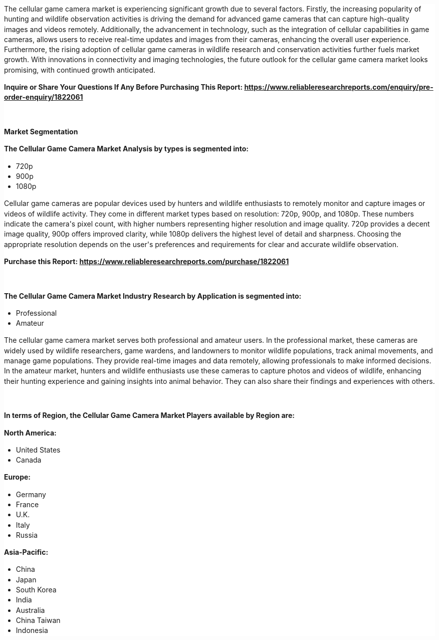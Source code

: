 <p><p>The cellular game camera market is experiencing significant growth due to several factors. Firstly, the increasing popularity of hunting and wildlife observation activities is driving the demand for advanced game cameras that can capture high-quality images and videos remotely. Additionally, the advancement in technology, such as the integration of cellular capabilities in game cameras, allows users to receive real-time updates and images from their cameras, enhancing the overall user experience. Furthermore, the rising adoption of cellular game cameras in wildlife research and conservation activities further fuels market growth. With innovations in connectivity and imaging technologies, the future outlook for the cellular game camera market looks promising, with continued growth anticipated.</p></p>
<p><strong>Inquire or Share Your Questions If Any Before Purchasing This Report: <a href="https://www.reliableresearchreports.com/enquiry/pre-order-enquiry/1822061">https://www.reliableresearchreports.com/enquiry/pre-order-enquiry/1822061</a></strong></p>
<p>&nbsp;</p>
<p><strong>Market Segmentation</strong></p>
<p><strong>The Cellular Game Camera Market Analysis by types is segmented into:</strong></p>
<p><ul><li>720p</li><li>900p</li><li>1080p</li></ul></p>
<p><p>Cellular game cameras are popular devices used by hunters and wildlife enthusiasts to remotely monitor and capture images or videos of wildlife activity. They come in different market types based on resolution: 720p, 900p, and 1080p. These numbers indicate the camera's pixel count, with higher numbers representing higher resolution and image quality. 720p provides a decent image quality, 900p offers improved clarity, while 1080p delivers the highest level of detail and sharpness. Choosing the appropriate resolution depends on the user's preferences and requirements for clear and accurate wildlife observation.</p></p>
<p><strong>Purchase this Report:&nbsp;<a href="https://www.reliableresearchreports.com/purchase/1822061">https://www.reliableresearchreports.com/purchase/1822061</a></strong></p>
<p>&nbsp;</p>
<p><strong>The Cellular Game Camera Market Industry Research by Application is segmented into:</strong></p>
<p><ul><li>Professional</li><li>Amateur</li></ul></p>
<p><p>The cellular game camera market serves both professional and amateur users. In the professional market, these cameras are widely used by wildlife researchers, game wardens, and landowners to monitor wildlife populations, track animal movements, and manage game populations. They provide real-time images and data remotely, allowing professionals to make informed decisions. In the amateur market, hunters and wildlife enthusiasts use these cameras to capture photos and videos of wildlife, enhancing their hunting experience and gaining insights into animal behavior. They can also share their findings and experiences with others.</p></p>
<p>&nbsp;</p>
<p><strong>In terms of Region, the Cellular Game Camera Market Players available by Region are:</strong></p>
<p>
    <p> <strong> North America: </strong>
        <ul>
            <li>United States</li>
            <li>Canada</li>
        </ul>
        </p> 
    <p> <strong> Europe: </strong>
        <ul>
            <li>Germany</li>
            <li>France</li>
            <li>U.K.</li>
            <li>Italy</li>
            <li>Russia</li>
        </ul>
        </p> 
    <p> <strong> Asia-Pacific: </strong>
        <ul>
            <li>China</li>
            <li>Japan</li>
            <li>South Korea</li>
            <li>India</li>
            <li>Australia</li>
            <li>China Taiwan</li>
            <li>Indonesia</li>